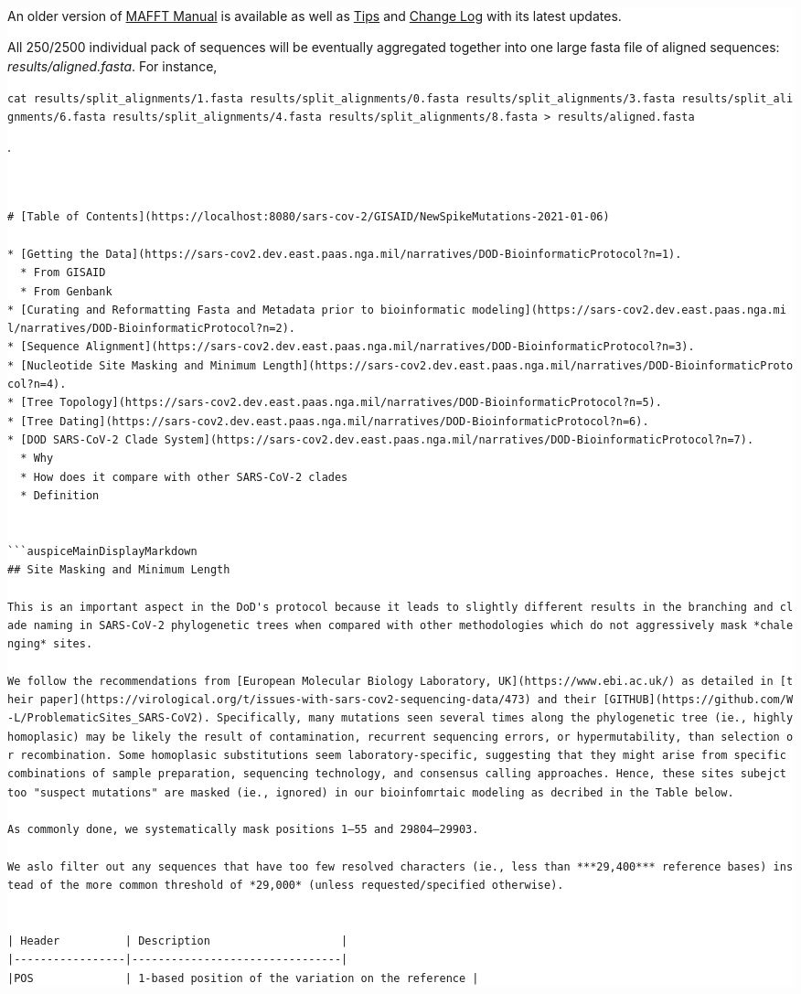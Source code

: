 An older version of [MAFFT Manual](https://mafft.cbrc.jp/alignment/software/manual/manual.html) is available as well as [Tips](https://mafft.cbrc.jp/alignment/software/tips0.html) and [Change Log](https://mafft.cbrc.jp/alignment/software/changelog.html) with its latest updates.

All 250/2500 individual pack of sequences will be eventually aggregated together into one large fasta file of aligned sequences: *results/aligned.fasta*. For instance,

```shell
cat results/split_alignments/1.fasta results/split_alignments/0.fasta results/split_alignments/3.fasta results/split_alignments/6.fasta results/split_alignments/4.fasta results/split_alignments/8.fasta > results/aligned.fasta
```

.
```


# [Table of Contents](https://localhost:8080/sars-cov-2/GISAID/NewSpikeMutations-2021-01-06)

* [Getting the Data](https://sars-cov2.dev.east.paas.nga.mil/narratives/DOD-BioinformaticProtocol?n=1).
  * From GISAID
  * From Genbank
* [Curating and Reformatting Fasta and Metadata prior to bioinformatic modeling](https://sars-cov2.dev.east.paas.nga.mil/narratives/DOD-BioinformaticProtocol?n=2).
* [Sequence Alignment](https://sars-cov2.dev.east.paas.nga.mil/narratives/DOD-BioinformaticProtocol?n=3).
* [Nucleotide Site Masking and Minimum Length](https://sars-cov2.dev.east.paas.nga.mil/narratives/DOD-BioinformaticProtocol?n=4).
* [Tree Topology](https://sars-cov2.dev.east.paas.nga.mil/narratives/DOD-BioinformaticProtocol?n=5).
* [Tree Dating](https://sars-cov2.dev.east.paas.nga.mil/narratives/DOD-BioinformaticProtocol?n=6).
* [DOD SARS-CoV-2 Clade System](https://sars-cov2.dev.east.paas.nga.mil/narratives/DOD-BioinformaticProtocol?n=7).
  * Why
  * How does it compare with other SARS-CoV-2 clades
  * Definition


```auspiceMainDisplayMarkdown
## Site Masking and Minimum Length

This is an important aspect in the DoD's protocol because it leads to slightly different results in the branching and clade naming in SARS-CoV-2 phylogenetic trees when compared with other methodologies which do not aggressively mask *chalenging* sites.

We follow the recommendations from [European Molecular Biology Laboratory, UK](https://www.ebi.ac.uk/) as detailed in [their paper](https://virological.org/t/issues-with-sars-cov2-sequencing-data/473) and their [GITHUB](https://github.com/W-L/ProblematicSites_SARS-CoV2). Specifically, many mutations seen several times along the phylogenetic tree (ie., highly homoplasic) may be likely the result of contamination, recurrent sequencing errors, or hypermutability, than selection or recombination. Some homoplasic substitutions seem laboratory-specific, suggesting that they might arise from specific combinations of sample preparation, sequencing technology, and consensus calling approaches. Hence, these sites subejct too "suspect mutations" are masked (ie., ignored) in our bioinfomrtaic modeling as decribed in the Table below.

As commonly done, we systematically mask positions 1–55 and 29804–29903.

We aslo filter out any sequences that have too few resolved characters (ie., less than ***29,400*** reference bases) instead of the more common threshold of *29,000* (unless requested/specified otherwise).


| Header          | Description                    |
|-----------------|--------------------------------|
|POS              | 1-based position of the variation on the reference |
```